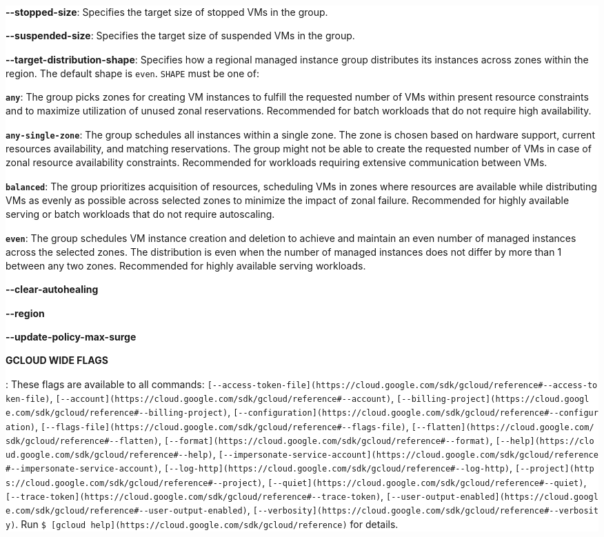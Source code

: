 **--stopped-size**:
Specifies the target size of stopped VMs in the group.

**--suspended-size**:
Specifies the target size of suspended VMs in the group.

**--target-distribution-shape**:
Specifies how a regional managed instance group distributes its instances across
zones within the region. The default shape is
``even``. `SHAPE` must be
one of:

**`any`**:
The group picks zones for creating VM instances to fulfill the requested number
of VMs within present resource constraints and to maximize utilization of unused
zonal reservations. Recommended for batch workloads that do not require high
availability.

**`any-single-zone`**:
The group schedules all instances within a single zone. The zone is chosen based
on hardware support, current resources availability, and matching reservations.
The group might not be able to create the requested number of VMs in case of
zonal resource availability constraints. Recommended for workloads requiring
extensive communication between VMs.

**`balanced`**:
The group prioritizes acquisition of resources, scheduling VMs in zones where
resources are available while distributing VMs as evenly as possible across
selected zones to minimize the impact of zonal failure. Recommended for highly
available serving or batch workloads that do not require autoscaling.

**`even`**:
The group schedules VM instance creation and deletion to achieve and maintain an
even number of managed instances across the selected zones. The distribution is
even when the number of managed instances does not differ by more than 1 between
any two zones. Recommended for highly available serving workloads.

**--clear-autohealing**

**--region**

**--update-policy-max-surge**

**GCLOUD WIDE FLAGS**

: These flags are available to all commands: `[--access-token-file](https://cloud.google.com/sdk/gcloud/reference#--access-token-file)`,
`[--account](https://cloud.google.com/sdk/gcloud/reference#--account)`, `[--billing-project](https://cloud.google.com/sdk/gcloud/reference#--billing-project)`,
`[--configuration](https://cloud.google.com/sdk/gcloud/reference#--configuration)`,
`[--flags-file](https://cloud.google.com/sdk/gcloud/reference#--flags-file)`,
`[--flatten](https://cloud.google.com/sdk/gcloud/reference#--flatten)`, `[--format](https://cloud.google.com/sdk/gcloud/reference#--format)`, `[--help](https://cloud.google.com/sdk/gcloud/reference#--help)`, `[--impersonate-service-account](https://cloud.google.com/sdk/gcloud/reference#--impersonate-service-account)`,
`[--log-http](https://cloud.google.com/sdk/gcloud/reference#--log-http)`,
`[--project](https://cloud.google.com/sdk/gcloud/reference#--project)`, `[--quiet](https://cloud.google.com/sdk/gcloud/reference#--quiet)`, `[--trace-token](https://cloud.google.com/sdk/gcloud/reference#--trace-token)`, `[--user-output-enabled](https://cloud.google.com/sdk/gcloud/reference#--user-output-enabled)`,
`[--verbosity](https://cloud.google.com/sdk/gcloud/reference#--verbosity)`.
Run `$ [gcloud help](https://cloud.google.com/sdk/gcloud/reference)` for details.
